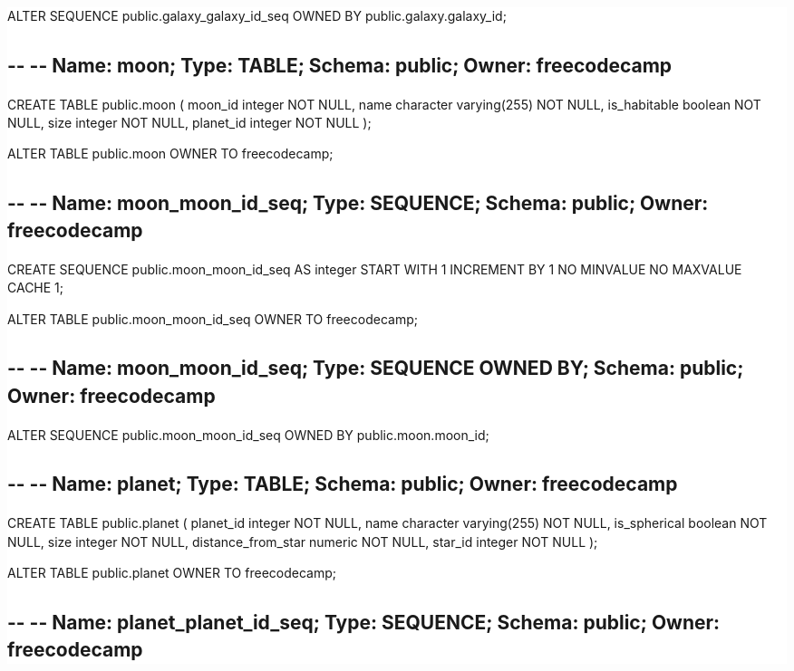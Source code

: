 ALTER SEQUENCE public.galaxy_galaxy_id_seq OWNED BY public.galaxy.galaxy_id;


--
-- Name: moon; Type: TABLE; Schema: public; Owner: freecodecamp
--

CREATE TABLE public.moon (
    moon_id integer NOT NULL,
    name character varying(255) NOT NULL,
    is_habitable boolean NOT NULL,
    size integer NOT NULL,
    planet_id integer NOT NULL
);


ALTER TABLE public.moon OWNER TO freecodecamp;

--
-- Name: moon_moon_id_seq; Type: SEQUENCE; Schema: public; Owner: freecodecamp
--

CREATE SEQUENCE public.moon_moon_id_seq
    AS integer
    START WITH 1
    INCREMENT BY 1
    NO MINVALUE
    NO MAXVALUE
    CACHE 1;


ALTER TABLE public.moon_moon_id_seq OWNER TO freecodecamp;

--
-- Name: moon_moon_id_seq; Type: SEQUENCE OWNED BY; Schema: public; Owner: freecodecamp
--

ALTER SEQUENCE public.moon_moon_id_seq OWNED BY public.moon.moon_id;


--
-- Name: planet; Type: TABLE; Schema: public; Owner: freecodecamp
--

CREATE TABLE public.planet (
    planet_id integer NOT NULL,
    name character varying(255) NOT NULL,
    is_spherical boolean NOT NULL,
    size integer NOT NULL,
    distance_from_star numeric NOT NULL,
    star_id integer NOT NULL
);


ALTER TABLE public.planet OWNER TO freecodecamp;

--
-- Name: planet_planet_id_seq; Type: SEQUENCE; Schema: public; Owner: freecodecamp
--
